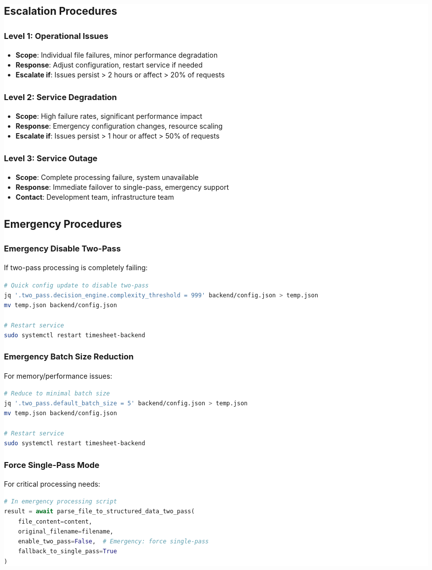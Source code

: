 ## Escalation Procedures

### Level 1: Operational Issues
- **Scope**: Individual file failures, minor performance degradation
- **Response**: Adjust configuration, restart service if needed
- **Escalate if**: Issues persist > 2 hours or affect > 20% of requests

### Level 2: Service Degradation
- **Scope**: High failure rates, significant performance impact
- **Response**: Emergency configuration changes, resource scaling
- **Escalate if**: Issues persist > 1 hour or affect > 50% of requests

### Level 3: Service Outage
- **Scope**: Complete processing failure, system unavailable
- **Response**: Immediate failover to single-pass, emergency support
- **Contact**: Development team, infrastructure team

## Emergency Procedures

### Emergency Disable Two-Pass
If two-pass processing is completely failing:

```bash
# Quick config update to disable two-pass
jq '.two_pass.decision_engine.complexity_threshold = 999' backend/config.json > temp.json
mv temp.json backend/config.json

# Restart service
sudo systemctl restart timesheet-backend
```

### Emergency Batch Size Reduction
For memory/performance issues:

```bash
# Reduce to minimal batch size
jq '.two_pass.default_batch_size = 5' backend/config.json > temp.json
mv temp.json backend/config.json

# Restart service
sudo systemctl restart timesheet-backend
```

### Force Single-Pass Mode
For critical processing needs:

```python
# In emergency processing script
result = await parse_file_to_structured_data_two_pass(
    file_content=content,
    original_filename=filename,
    enable_two_pass=False,  # Emergency: force single-pass
    fallback_to_single_pass=True
)
```
